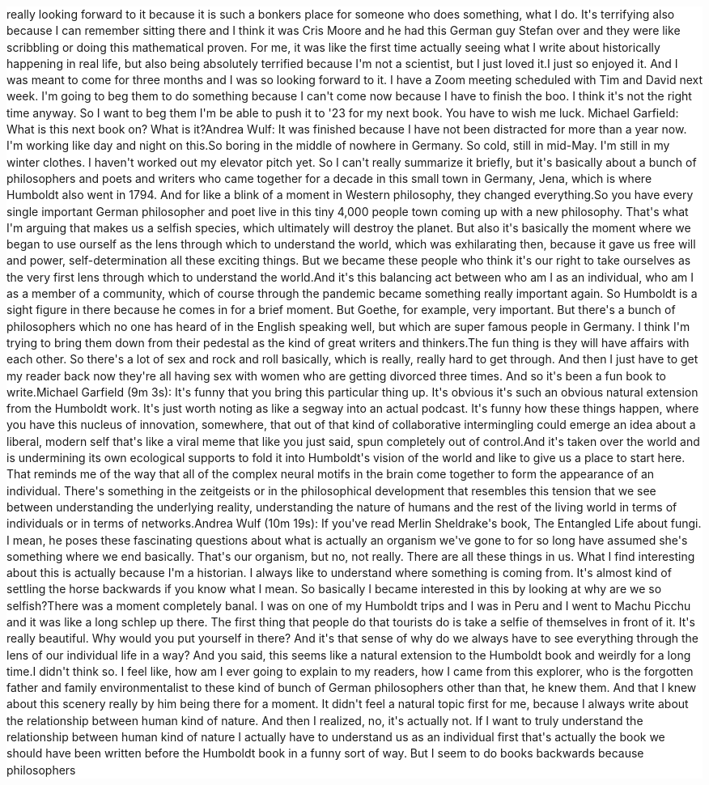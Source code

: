 really looking forward to it because it is such a bonkers place for someone who does something, what I do. It's terrifying also because I can remember sitting there and I think it was Cris Moore and he had this German guy Stefan over and they were like scribbling or doing this mathematical proven. For me, it was like the first time actually seeing what I write about historically happening in real life, but also being absolutely terrified because I'm not a scientist, but I just loved it.I just so enjoyed it. And I was meant to come for three months and I was so looking forward to it. I have a Zoom meeting scheduled with Tim and David next week. I'm going to beg them to do something because I can't come now because I have to finish the boo. I think it's not the right time anyway. So I want to beg them I'm be able to push it to '23 for my next book. You have to wish me luck. Michael Garfield: What is this next book on? What is it?Andrea Wulf: It was finished because I have not been distracted for more than a year now. I'm working like day and night on this.So boring in the middle of nowhere in Germany. So cold, still in mid-May. I'm still in my winter clothes. I haven't worked out my elevator pitch yet. So I can't really summarize it briefly, but it's basically about a bunch of philosophers and poets and writers who came together for a decade in this small town in Germany, Jena, which is where Humboldt also went in 1794. And for like a blink of a moment in Western philosophy, they changed everything.So you have every single important German philosopher and poet live in this tiny 4,000 people town coming up with a new philosophy. That's what I'm arguing that makes us a selfish species, which ultimately will destroy the planet. But also it's basically the moment where we began to use ourself as the lens through which to understand the world, which was exhilarating then, because it gave us free will and power, self-determination all these exciting things. But we became these people who think it's our right to take ourselves as the very first lens through which to understand the world.And it's this balancing act between who am I as an individual, who am I as a member of a community, which of course through the pandemic became something really important again. So Humboldt is a sight figure in there because he comes in for a brief moment. But Goethe, for example, very important. But there's a bunch of philosophers which no one has heard of in the English speaking well, but which are super famous people in Germany. I think I'm trying to bring them down from their pedestal as the kind of great writers and thinkers.The fun thing is they will have affairs with each other. So there's a lot of sex and rock and roll basically, which is really, really hard to get through. And then I just have to get my reader back now they're all having sex with women who are getting divorced three times. And so it's been a fun book to write.Michael Garfield (9m 3s): It's funny that you bring this particular thing up. It's obvious it's such an obvious natural extension from the Humboldt work. It's just worth noting as like a segway into an actual podcast. It's funny how these things happen, where you have this nucleus of innovation, somewhere, that out of that kind of collaborative intermingling could emerge an idea about a liberal, modern self that's like a viral meme that like you just said, spun completely out of control.And it's taken over the world and is undermining its own ecological supports to fold it into Humboldt's vision of the world and like to give us a place to start here. That reminds me of the way that all of the complex neural motifs in the brain come together to form the appearance of an individual. There's something in the zeitgeists or in the philosophical development that resembles this tension that we see between understanding the underlying reality, understanding the nature of humans and the rest of the living world in terms of individuals or in terms of networks.Andrea Wulf (10m 19s): If you've read Merlin Sheldrake's book, The Entangled Life about fungi. I mean, he poses these fascinating questions about what is actually an organism we've gone to for so long have assumed she's something where we end basically. That's our organism, but no, not really. There are all these things in us. What I find interesting about this is actually because I'm a historian. I always like to understand where something is coming from. It's almost kind of settling the horse backwards if you know what I mean. So basically I became interested in this by looking at why are we so selfish?There was a moment completely banal. I was on one of my Humboldt trips and I was in Peru and I went to Machu Picchu and it was like a long schlep up there. The first thing that people do that tourists do is take a selfie of themselves in front of it. It's really beautiful. Why would you put yourself in there? And it's that sense of why do we always have to see everything through the lens of our individual life in a way? And you said, this seems like a natural extension to the Humboldt book and weirdly for a long time.I didn't think so. I feel like, how am I ever going to explain to my readers, how I came from this explorer, who is the forgotten father and family environmentalist to these kind of bunch of German philosophers other than that, he knew them. And that I knew about this scenery really by him being there for a moment. It didn't feel a natural topic first for me, because I always write about the relationship between human kind of nature. And then I realized, no, it's actually not. If I want to truly understand the relationship between human kind of nature I actually have to understand us as an individual first that's actually the book we should have been written before the Humboldt book in a funny sort of way. But I seem to do books backwards because philosophers